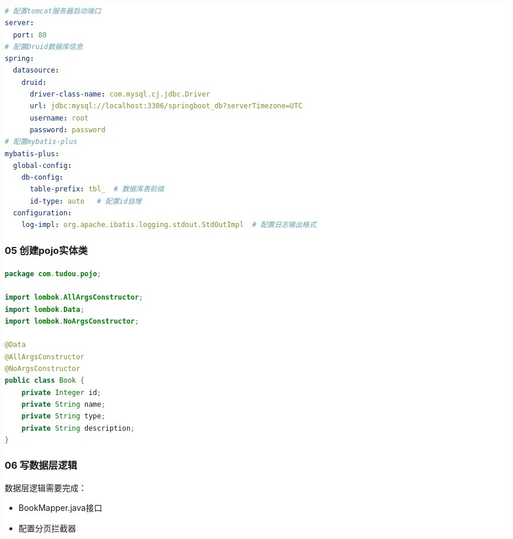 ~~~~yaml
# 配置tomcat服务器启动端口
server:
  port: 80
# 配置Druid数据库信息
spring:
  datasource:
    druid:
      driver-class-name: com.mysql.cj.jdbc.Driver
      url: jdbc:mysql://localhost:3306/springboot_db?serverTimezone=UTC
      username: root
      password: password
# 配置mybatis-plus
mybatis-plus:
  global-config:
    db-config:
      table-prefix: tbl_  # 数据库表前缀
      id-type: auto   # 配置id自增
  configuration:
    log-impl: org.apache.ibatis.logging.stdout.StdOutImpl  # 配置日志输出格式
~~~~



### 05 创建pojo实体类

~~~~java
package com.tudou.pojo;

import lombok.AllArgsConstructor;
import lombok.Data;
import lombok.NoArgsConstructor;

@Data
@AllArgsConstructor
@NoArgsConstructor
public class Book {
    private Integer id;
    private String name;
    private String type;
    private String description;
}
~~~~



### 06 写数据层逻辑

数据层逻辑需要完成：

* BookMapper.java接口

* 配置分页拦截器



